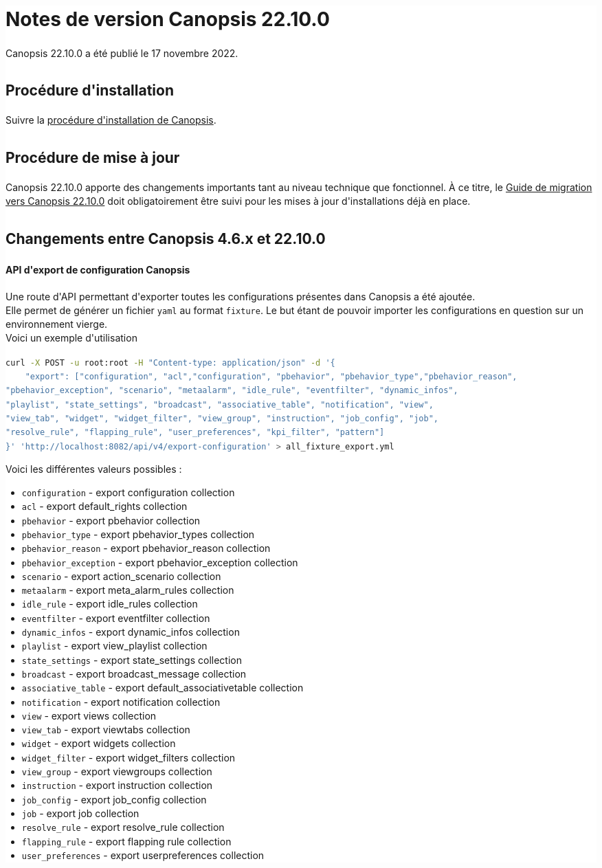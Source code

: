 # Notes de version Canopsis 22.10.0

Canopsis 22.10.0 a été publié le 17 novembre 2022.

## Procédure d'installation

Suivre la [procédure d'installation de Canopsis](../guide-administration/installation/index.md).

## Procédure de mise à jour

Canopsis 22.10.0 apporte des changements importants tant au niveau technique que fonctionnel. À ce titre, le [Guide de migration vers Canopsis 22.10.0](migration/migration-22.10.0.md) doit obligatoirement être suivi pour les mises à jour d'installations déjà en place.

## Changements entre Canopsis 4.6.x et 22.10.0

#### API d'export de configuration Canopsis

Une route d'API permettant d'exporter toutes les configurations présentes dans Canopsis a été ajoutée.  
Elle permet de générer un fichier `yaml` au format `fixture`. Le but étant de pouvoir importer les configurations en question sur un environnement vierge.  
Voici un exemple d'utilisation

```sh
curl -X POST -u root:root -H "Content-type: application/json" -d '{
    "export": ["configuration", "acl","configuration", "pbehavior", "pbehavior_type","pbehavior_reason", 
"pbehavior_exception", "scenario", "metaalarm", "idle_rule", "eventfilter", "dynamic_infos", 
"playlist", "state_settings", "broadcast", "associative_table", "notification", "view", 
"view_tab", "widget", "widget_filter", "view_group", "instruction", "job_config", "job", 
"resolve_rule", "flapping_rule", "user_preferences", "kpi_filter", "pattern"]
}' 'http://localhost:8082/api/v4/export-configuration' > all_fixture_export.yml
```

Voici les différentes valeurs possibles :  

* `configuration` - export configuration collection
* `acl` - export default_rights collection
* `pbehavior` - export pbehavior collection
* `pbehavior_type` - export pbehavior_types collection
* `pbehavior_reason` - export pbehavior_reason collection
* `pbehavior_exception` - export pbehavior_exception collection
* `scenario` - export action_scenario collection
* `metaalarm` - export meta_alarm_rules collection
* `idle_rule` - export idle_rules collection
* `eventfilter` - export eventfilter collection
* `dynamic_infos` - export dynamic_infos collection
* `playlist` - export view_playlist collection
* `state_settings` - export state_settings collection
* `broadcast` - export broadcast_message collection
* `associative_table` - export default_associativetable collection
* `notification` - export notification collection
* `view` - export views collection
* `view_tab` - export viewtabs collection
* `widget` - export widgets collection
* `widget_filter` - export widget_filters collection
* `view_group` - export viewgroups collection
* `instruction` - export instruction collection
* `job_config` - export job_config collection
* `job` - export job collection
* `resolve_rule` - export resolve_rule collection
* `flapping_rule` - export flapping rule collection
* `user_preferences` - export userpreferences collection